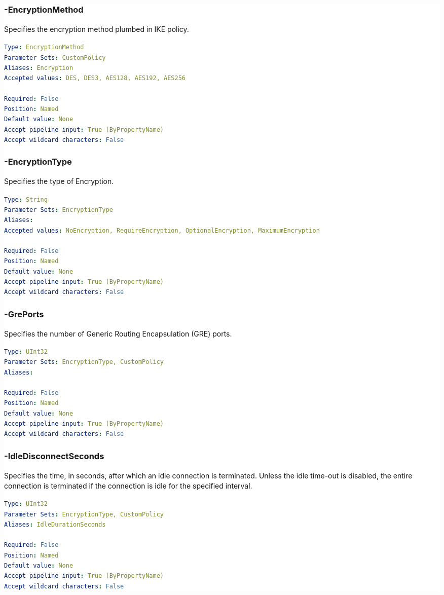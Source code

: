 ### -EncryptionMethod
Specifies the encryption method plumbed in IKE policy.

```yaml
Type: EncryptionMethod
Parameter Sets: CustomPolicy
Aliases: Encryption
Accepted values: DES, DES3, AES128, AES192, AES256

Required: False
Position: Named
Default value: None
Accept pipeline input: True (ByPropertyName)
Accept wildcard characters: False
```

### -EncryptionType
Specifies the type of Encryption.

```yaml
Type: String
Parameter Sets: EncryptionType
Aliases: 
Accepted values: NoEncryption, RequireEncryption, OptionalEncryption, MaximumEncryption

Required: False
Position: Named
Default value: None
Accept pipeline input: True (ByPropertyName)
Accept wildcard characters: False
```

### -GrePorts
Specifies the number of Generic Routing Encapsulation (GRE) ports.

```yaml
Type: UInt32
Parameter Sets: EncryptionType, CustomPolicy
Aliases: 

Required: False
Position: Named
Default value: None
Accept pipeline input: True (ByPropertyName)
Accept wildcard characters: False
```

### -IdleDisconnectSeconds
Specifies the time, in seconds, after which an idle connection is terminated.
Unless the idle time-out is disabled, the entire connection is terminated if the connection is idle for the specified interval.

```yaml
Type: UInt32
Parameter Sets: EncryptionType, CustomPolicy
Aliases: IdleDurationSeconds

Required: False
Position: Named
Default value: None
Accept pipeline input: True (ByPropertyName)
Accept wildcard characters: False
```
